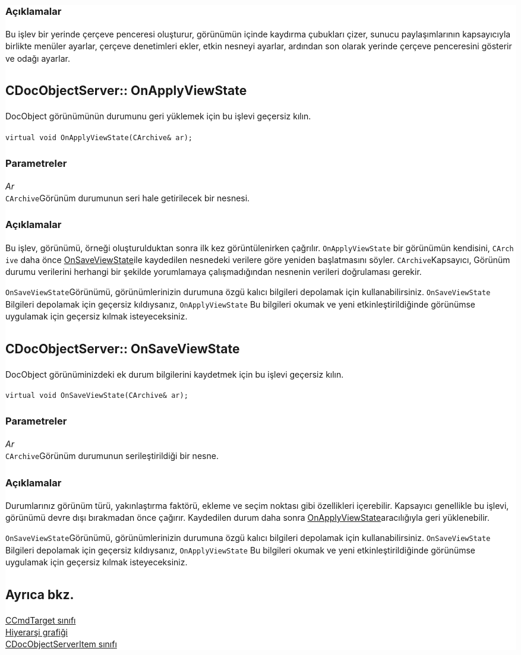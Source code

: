 ### <a name="remarks"></a>Açıklamalar

Bu işlev bir yerinde çerçeve penceresi oluşturur, görünümün içinde kaydırma çubukları çizer, sunucu paylaşımlarının kapsayıcıyla birlikte menüler ayarlar, çerçeve denetimleri ekler, etkin nesneyi ayarlar, ardından son olarak yerinde çerçeve penceresini gösterir ve odağı ayarlar.

## <a name="cdocobjectserveronapplyviewstate"></a><a name="onapplyviewstate"></a> CDocObjectServer:: OnApplyViewState

DocObject görünümünün durumunu geri yüklemek için bu işlevi geçersiz kılın.

```
virtual void OnApplyViewState(CArchive& ar);
```

### <a name="parameters"></a>Parametreler

*Ar*<br/>
`CArchive`Görünüm durumunun seri hale getirilecek bir nesnesi.

### <a name="remarks"></a>Açıklamalar

Bu işlev, görünümü, örneği oluşturulduktan sonra ilk kez görüntülenirken çağrılır. `OnApplyViewState` bir görünümün kendisini, `CArchive` daha önce [OnSaveViewState](#onsaveviewstate)ile kaydedilen nesnedeki verilere göre yeniden başlatmasını söyler. `CArchive`Kapsayıcı, Görünüm durumu verilerini herhangi bir şekilde yorumlamaya çalışmadığından nesnenin verileri doğrulaması gerekir.

`OnSaveViewState`Görünümü, görünümlerinizin durumuna özgü kalıcı bilgileri depolamak için kullanabilirsiniz. `OnSaveViewState`Bilgileri depolamak için geçersiz kıldıysanız, `OnApplyViewState` Bu bilgileri okumak ve yeni etkinleştirildiğinde görünümse uygulamak için geçersiz kılmak isteyeceksiniz.

## <a name="cdocobjectserveronsaveviewstate"></a><a name="onsaveviewstate"></a> CDocObjectServer:: OnSaveViewState

DocObject görünüminizdeki ek durum bilgilerini kaydetmek için bu işlevi geçersiz kılın.

```
virtual void OnSaveViewState(CArchive& ar);
```

### <a name="parameters"></a>Parametreler

*Ar*<br/>
`CArchive`Görünüm durumunun serileştirildiği bir nesne.

### <a name="remarks"></a>Açıklamalar

Durumlarınız görünüm türü, yakınlaştırma faktörü, ekleme ve seçim noktası gibi özellikleri içerebilir. Kapsayıcı genellikle bu işlevi, görünümü devre dışı bırakmadan önce çağırır. Kaydedilen durum daha sonra [OnApplyViewState](#onapplyviewstate)aracılığıyla geri yüklenebilir.

`OnSaveViewState`Görünümü, görünümlerinizin durumuna özgü kalıcı bilgileri depolamak için kullanabilirsiniz. `OnSaveViewState`Bilgileri depolamak için geçersiz kıldıysanız, `OnApplyViewState` Bu bilgileri okumak ve yeni etkinleştirildiğinde görünümse uygulamak için geçersiz kılmak isteyeceksiniz.

## <a name="see-also"></a>Ayrıca bkz.

[CCmdTarget sınıfı](../../mfc/reference/ccmdtarget-class.md)<br/>
[Hiyerarşi grafiği](../../mfc/hierarchy-chart.md)<br/>
[CDocObjectServerItem sınıfı](../../mfc/reference/cdocobjectserveritem-class.md)
